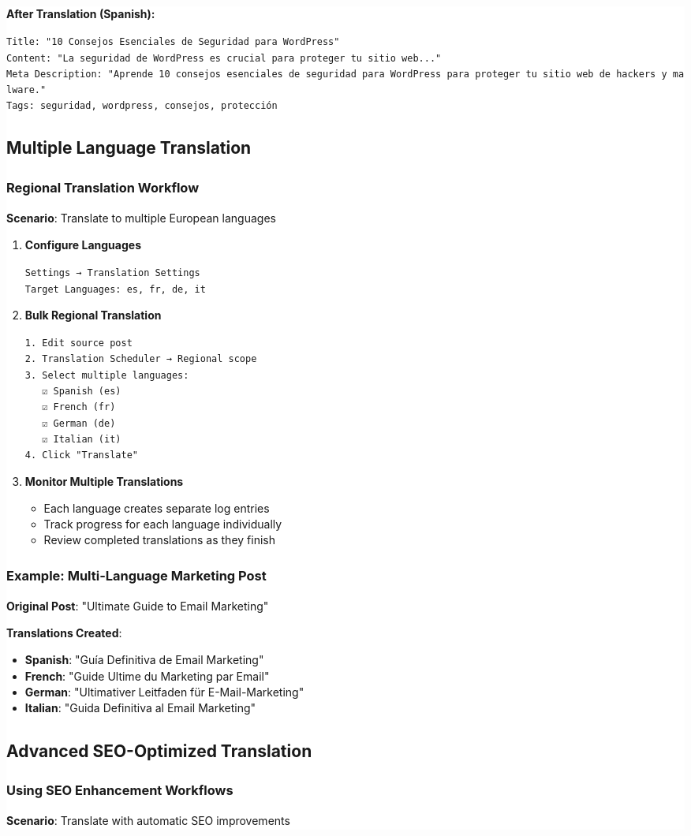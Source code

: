 **After Translation (Spanish):**
```
Title: "10 Consejos Esenciales de Seguridad para WordPress"
Content: "La seguridad de WordPress es crucial para proteger tu sitio web..."
Meta Description: "Aprende 10 consejos esenciales de seguridad para WordPress para proteger tu sitio web de hackers y malware."
Tags: seguridad, wordpress, consejos, protección
```

## Multiple Language Translation

### Regional Translation Workflow

**Scenario**: Translate to multiple European languages

1. **Configure Languages**
   ```
   Settings → Translation Settings
   Target Languages: es, fr, de, it
   ```

2. **Bulk Regional Translation**
   ```
   1. Edit source post
   2. Translation Scheduler → Regional scope
   3. Select multiple languages:
      ☑ Spanish (es)
      ☑ French (fr) 
      ☑ German (de)
      ☑ Italian (it)
   4. Click "Translate"
   ```

3. **Monitor Multiple Translations**
   - Each language creates separate log entries
   - Track progress for each language individually
   - Review completed translations as they finish

### Example: Multi-Language Marketing Post

**Original Post**: "Ultimate Guide to Email Marketing"

**Translations Created**:
- **Spanish**: "Guía Definitiva de Email Marketing"
- **French**: "Guide Ultime du Marketing par Email"  
- **German**: "Ultimativer Leitfaden für E-Mail-Marketing"
- **Italian**: "Guida Definitiva al Email Marketing"

## Advanced SEO-Optimized Translation

### Using SEO Enhancement Workflows

**Scenario**: Translate with automatic SEO improvements
